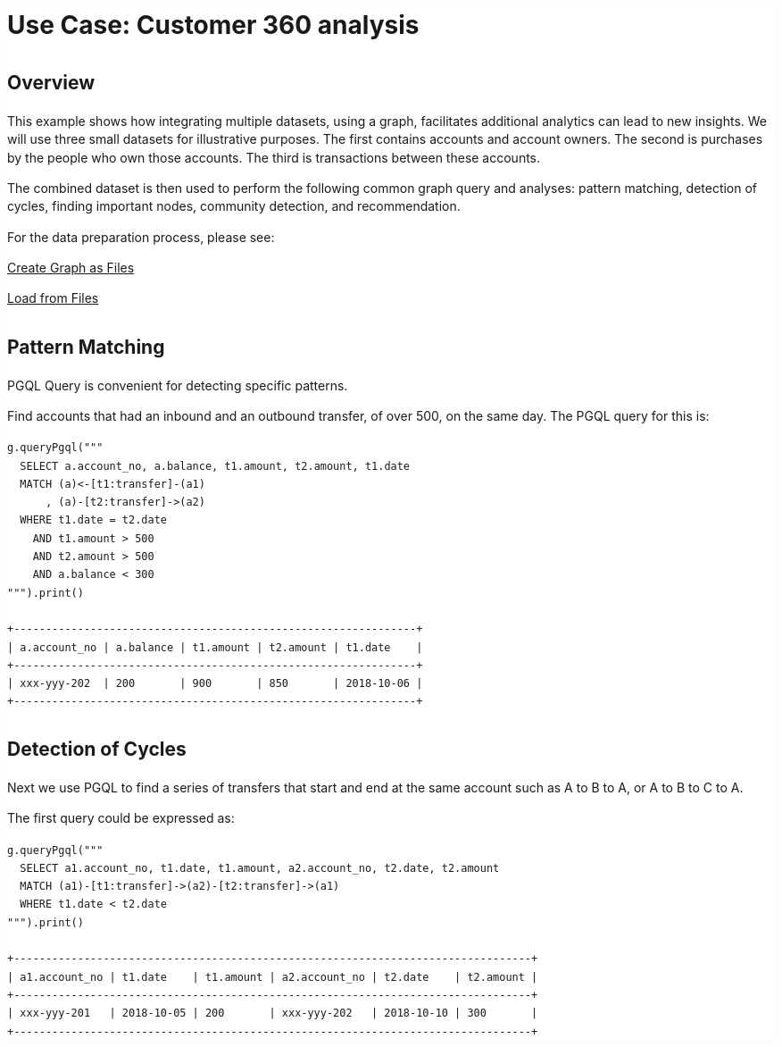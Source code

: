 # Use Case: Customer 360 analysis #

## Overview
This example shows how integrating multiple datasets, using a graph, facilitates additional analytics can lead to new insights. We will use three small datasets for illustrative purposes. The first contains accounts and account  owners. The second is purchases by the people who own those accounts. The third is transactions between these accounts.

The combined dataset is then used to perform the following common graph query and analyses: pattern matching, detection of cycles, finding important nodes, community detection, and recommendation.

For the data preparation process, please see:

[Create Graph as Files](../create_graph_as_files/create_graph_as_files.md)

[Load from Files](../load_from_files/load_from_files.md)

## Pattern Matching

PGQL Query is convenient for detecting specific patterns.

Find accounts that had an inbound and an outbound transfer, of over 500, on the same day. The PGQL query for this is:

```
g.queryPgql("""
  SELECT a.account_no, a.balance, t1.amount, t2.amount, t1.date
  MATCH (a)<-[t1:transfer]-(a1)
      , (a)-[t2:transfer]->(a2)
  WHERE t1.date = t2.date
    AND t1.amount > 500
    AND t2.amount > 500
    AND a.balance < 300
""").print()

+---------------------------------------------------------------+
| a.account_no | a.balance | t1.amount | t2.amount | t1.date    |
+---------------------------------------------------------------+
| xxx-yyy-202  | 200       | 900       | 850       | 2018-10-06 |
+---------------------------------------------------------------+
```

## Detection of Cycles

Next we use PGQL to find a series of transfers that start and end at the same account such as A to B to A, or A to B to C to A.

The first query could be expressed as:

```
g.queryPgql("""
  SELECT a1.account_no, t1.date, t1.amount, a2.account_no, t2.date, t2.amount
  MATCH (a1)-[t1:transfer]->(a2)-[t2:transfer]->(a1)
  WHERE t1.date < t2.date
""").print()

+---------------------------------------------------------------------------------+
| a1.account_no | t1.date    | t1.amount | a2.account_no | t2.date    | t2.amount |
+---------------------------------------------------------------------------------+
| xxx-yyy-201   | 2018-10-05 | 200       | xxx-yyy-202   | 2018-10-10 | 300       |
+---------------------------------------------------------------------------------+
```
